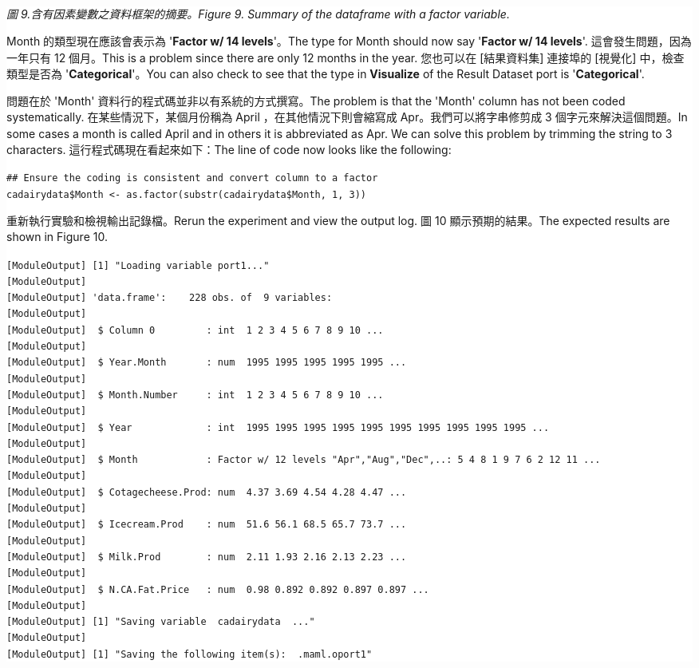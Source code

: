 
<span data-ttu-id="04af9-340">*圖 9.含有因素變數之資料框架的摘要。*</span><span class="sxs-lookup"><span data-stu-id="04af9-340">*Figure 9. Summary of the dataframe with a factor variable.*</span></span>

<span data-ttu-id="04af9-341">Month 的類型現在應該會表示為  '**Factor w/ 14 levels**'。</span><span class="sxs-lookup"><span data-stu-id="04af9-341">The type for Month should now say '**Factor w/ 14 levels**'.</span></span> <span data-ttu-id="04af9-342">這會發生問題，因為一年只有 12 個月。</span><span class="sxs-lookup"><span data-stu-id="04af9-342">This is a problem since there are only 12 months in the year.</span></span> <span data-ttu-id="04af9-343">您也可以在 [結果資料集] 連接埠的 [視覺化] 中，檢查類型是否為 '**Categorical**'。</span><span class="sxs-lookup"><span data-stu-id="04af9-343">You can also check to see that the type in **Visualize** of the Result Dataset port is '**Categorical**'.</span></span>

<span data-ttu-id="04af9-344">問題在於 'Month' 資料行的程式碼並非以有系統的方式撰寫。</span><span class="sxs-lookup"><span data-stu-id="04af9-344">The problem is that the 'Month' column has not been coded systematically.</span></span> <span data-ttu-id="04af9-345">在某些情況下，某個月份稱為 April ，在其他情況下則會縮寫成 Apr。我們可以將字串修剪成 3 個字元來解決這個問題。</span><span class="sxs-lookup"><span data-stu-id="04af9-345">In some cases a month is called April and in others it is abbreviated as Apr. We can solve this problem by trimming the string to 3 characters.</span></span> <span data-ttu-id="04af9-346">這行程式碼現在看起來如下：</span><span class="sxs-lookup"><span data-stu-id="04af9-346">The line of code now looks like the following:</span></span>

    ## Ensure the coding is consistent and convert column to a factor
    cadairydata$Month <- as.factor(substr(cadairydata$Month, 1, 3))

<span data-ttu-id="04af9-347">重新執行實驗和檢視輸出記錄檔。</span><span class="sxs-lookup"><span data-stu-id="04af9-347">Rerun the experiment and view the output log.</span></span> <span data-ttu-id="04af9-348">圖 10 顯示預期的結果。</span><span class="sxs-lookup"><span data-stu-id="04af9-348">The expected results are shown in Figure 10.</span></span>  

    [ModuleOutput] [1] "Loading variable port1..."
    [ModuleOutput] 
    [ModuleOutput] 'data.frame':    228 obs. of  9 variables:
    [ModuleOutput] 
    [ModuleOutput]  $ Column 0         : int  1 2 3 4 5 6 7 8 9 10 ...
    [ModuleOutput] 
    [ModuleOutput]  $ Year.Month       : num  1995 1995 1995 1995 1995 ...
    [ModuleOutput] 
    [ModuleOutput]  $ Month.Number     : int  1 2 3 4 5 6 7 8 9 10 ...
    [ModuleOutput] 
    [ModuleOutput]  $ Year             : int  1995 1995 1995 1995 1995 1995 1995 1995 1995 1995 ...
    [ModuleOutput] 
    [ModuleOutput]  $ Month            : Factor w/ 12 levels "Apr","Aug","Dec",..: 5 4 8 1 9 7 6 2 12 11 ...
    [ModuleOutput] 
    [ModuleOutput]  $ Cotagecheese.Prod: num  4.37 3.69 4.54 4.28 4.47 ...
    [ModuleOutput] 
    [ModuleOutput]  $ Icecream.Prod    : num  51.6 56.1 68.5 65.7 73.7 ...
    [ModuleOutput] 
    [ModuleOutput]  $ Milk.Prod        : num  2.11 1.93 2.16 2.13 2.23 ...
    [ModuleOutput] 
    [ModuleOutput]  $ N.CA.Fat.Price   : num  0.98 0.892 0.892 0.897 0.897 ...
    [ModuleOutput] 
    [ModuleOutput] [1] "Saving variable  cadairydata  ..."
    [ModuleOutput] 
    [ModuleOutput] [1] "Saving the following item(s):  .maml.oport1"
